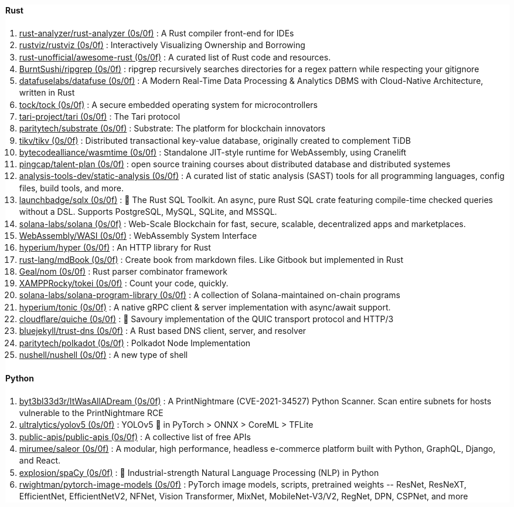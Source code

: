 #### Rust
1. [rust-analyzer/rust-analyzer (0s/0f)](https://github.com/rust-analyzer/rust-analyzer) : A Rust compiler front-end for IDEs
2. [rustviz/rustviz (0s/0f)](https://github.com/rustviz/rustviz) : Interactively Visualizing Ownership and Borrowing
3. [rust-unofficial/awesome-rust (0s/0f)](https://github.com/rust-unofficial/awesome-rust) : A curated list of Rust code and resources.
4. [BurntSushi/ripgrep (0s/0f)](https://github.com/BurntSushi/ripgrep) : ripgrep recursively searches directories for a regex pattern while respecting your gitignore
5. [datafuselabs/datafuse (0s/0f)](https://github.com/datafuselabs/datafuse) : A Modern Real-Time Data Processing & Analytics DBMS with Cloud-Native Architecture, written in Rust
6. [tock/tock (0s/0f)](https://github.com/tock/tock) : A secure embedded operating system for microcontrollers
7. [tari-project/tari (0s/0f)](https://github.com/tari-project/tari) : The Tari protocol
8. [paritytech/substrate (0s/0f)](https://github.com/paritytech/substrate) : Substrate: The platform for blockchain innovators
9. [tikv/tikv (0s/0f)](https://github.com/tikv/tikv) : Distributed transactional key-value database, originally created to complement TiDB
10. [bytecodealliance/wasmtime (0s/0f)](https://github.com/bytecodealliance/wasmtime) : Standalone JIT-style runtime for WebAssembly, using Cranelift
11. [pingcap/talent-plan (0s/0f)](https://github.com/pingcap/talent-plan) : open source training courses about distributed database and distributed systemes
12. [analysis-tools-dev/static-analysis (0s/0f)](https://github.com/analysis-tools-dev/static-analysis) : A curated list of static analysis (SAST) tools for all programming languages, config files, build tools, and more.
13. [launchbadge/sqlx (0s/0f)](https://github.com/launchbadge/sqlx) : 🧰 The Rust SQL Toolkit. An async, pure Rust SQL crate featuring compile-time checked queries without a DSL. Supports PostgreSQL, MySQL, SQLite, and MSSQL.
14. [solana-labs/solana (0s/0f)](https://github.com/solana-labs/solana) : Web-Scale Blockchain for fast, secure, scalable, decentralized apps and marketplaces.
15. [WebAssembly/WASI (0s/0f)](https://github.com/WebAssembly/WASI) : WebAssembly System Interface
16. [hyperium/hyper (0s/0f)](https://github.com/hyperium/hyper) : An HTTP library for Rust
17. [rust-lang/mdBook (0s/0f)](https://github.com/rust-lang/mdBook) : Create book from markdown files. Like Gitbook but implemented in Rust
18. [Geal/nom (0s/0f)](https://github.com/Geal/nom) : Rust parser combinator framework
19. [XAMPPRocky/tokei (0s/0f)](https://github.com/XAMPPRocky/tokei) : Count your code, quickly.
20. [solana-labs/solana-program-library (0s/0f)](https://github.com/solana-labs/solana-program-library) : A collection of Solana-maintained on-chain programs
21. [hyperium/tonic (0s/0f)](https://github.com/hyperium/tonic) : A native gRPC client & server implementation with async/await support.
22. [cloudflare/quiche (0s/0f)](https://github.com/cloudflare/quiche) : 🥧 Savoury implementation of the QUIC transport protocol and HTTP/3
23. [bluejekyll/trust-dns (0s/0f)](https://github.com/bluejekyll/trust-dns) : A Rust based DNS client, server, and resolver
24. [paritytech/polkadot (0s/0f)](https://github.com/paritytech/polkadot) : Polkadot Node Implementation
25. [nushell/nushell (0s/0f)](https://github.com/nushell/nushell) : A new type of shell

#### Python
1. [byt3bl33d3r/ItWasAllADream (0s/0f)](https://github.com/byt3bl33d3r/ItWasAllADream) : A PrintNightmare (CVE-2021-34527) Python Scanner. Scan entire subnets for hosts vulnerable to the PrintNightmare RCE
2. [ultralytics/yolov5 (0s/0f)](https://github.com/ultralytics/yolov5) : YOLOv5 🚀 in PyTorch > ONNX > CoreML > TFLite
3. [public-apis/public-apis (0s/0f)](https://github.com/public-apis/public-apis) : A collective list of free APIs
4. [mirumee/saleor (0s/0f)](https://github.com/mirumee/saleor) : A modular, high performance, headless e-commerce platform built with Python, GraphQL, Django, and React.
5. [explosion/spaCy (0s/0f)](https://github.com/explosion/spaCy) : 💫 Industrial-strength Natural Language Processing (NLP) in Python
6. [rwightman/pytorch-image-models (0s/0f)](https://github.com/rwightman/pytorch-image-models) : PyTorch image models, scripts, pretrained weights -- ResNet, ResNeXT, EfficientNet, EfficientNetV2, NFNet, Vision Transformer, MixNet, MobileNet-V3/V2, RegNet, DPN, CSPNet, and more